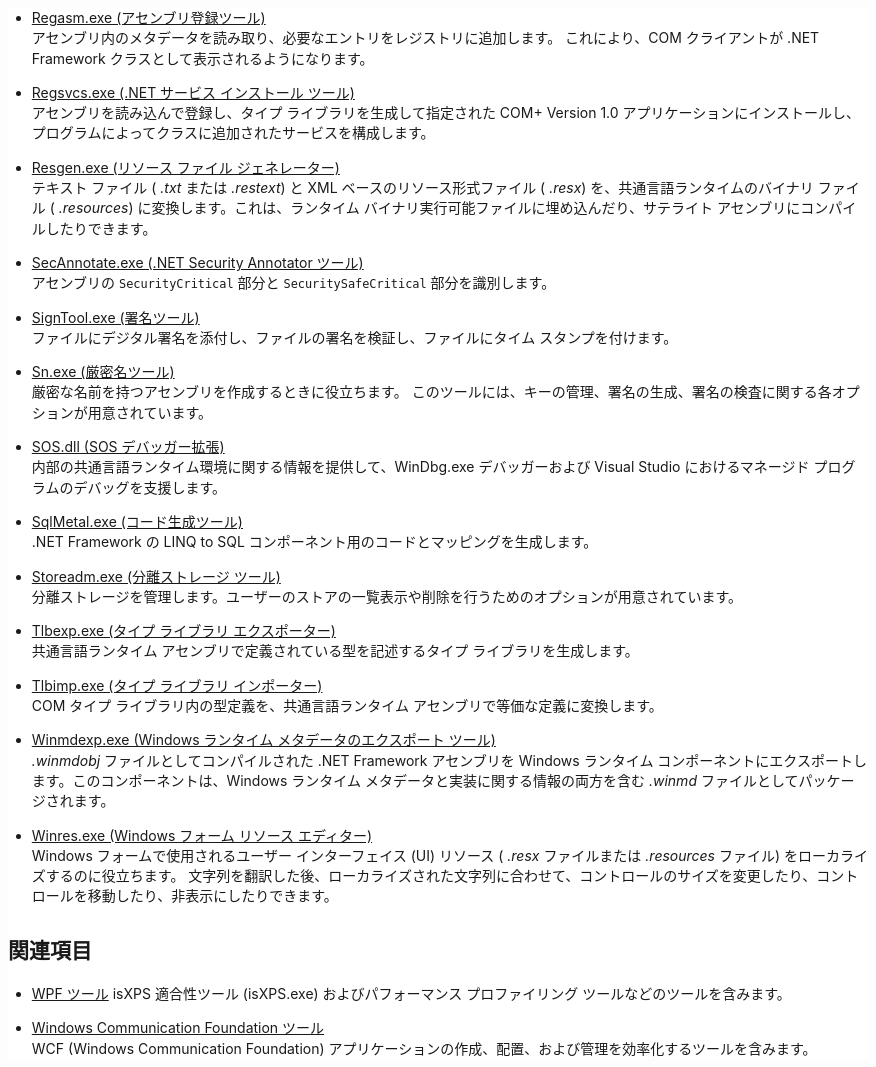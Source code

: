 - [Regasm.exe (アセンブリ登録ツール)](regasm-exe-assembly-registration-tool.md)  
アセンブリ内のメタデータを読み取り、必要なエントリをレジストリに追加します。 これにより、COM クライアントが .NET Framework クラスとして表示されるようになります。

- [Regsvcs.exe (.NET サービス インストール ツール)](regsvcs-exe-net-services-installation-tool.md)  
アセンブリを読み込んで登録し、タイプ ライブラリを生成して指定された COM+ Version 1.0 アプリケーションにインストールし、プログラムによってクラスに追加されたサービスを構成します。

- [Resgen.exe (リソース ファイル ジェネレーター)](resgen-exe-resource-file-generator.md)  
テキスト ファイル ( *.txt* または *.restext*) と XML ベースのリソース形式ファイル ( *.resx*) を、共通言語ランタイムのバイナリ ファイル ( *.resources*) に変換します。これは、ランタイム バイナリ実行可能ファイルに埋め込んだり、サテライト アセンブリにコンパイルしたりできます。

- [SecAnnotate.exe (.NET Security Annotator ツール)](secannotate-exe-net-security-annotator-tool.md)  
アセンブリの `SecurityCritical` 部分と `SecuritySafeCritical` 部分を識別します。

- [SignTool.exe (署名ツール)](signtool-exe.md)  
ファイルにデジタル署名を添付し、ファイルの署名を検証し、ファイルにタイム スタンプを付けます。

- [Sn.exe (厳密名ツール)](sn-exe-strong-name-tool.md)  
厳密な名前を持つアセンブリを作成するときに役立ちます。 このツールには、キーの管理、署名の生成、署名の検査に関する各オプションが用意されています。

- [SOS.dll (SOS デバッガー拡張)](sos-dll-sos-debugging-extension.md)  
内部の共通言語ランタイム環境に関する情報を提供して、WinDbg.exe デバッガーおよび Visual Studio におけるマネージド プログラムのデバッグを支援します。

- [SqlMetal.exe (コード生成ツール)](sqlmetal-exe-code-generation-tool.md)  
.NET Framework の LINQ to SQL コンポーネント用のコードとマッピングを生成します。

- [Storeadm.exe (分離ストレージ ツール)](storeadm-exe-isolated-storage-tool.md)  
分離ストレージを管理します。ユーザーのストアの一覧表示や削除を行うためのオプションが用意されています。

- [Tlbexp.exe (タイプ ライブラリ エクスポーター)](tlbexp-exe-type-library-exporter.md)  
共通言語ランタイム アセンブリで定義されている型を記述するタイプ ライブラリを生成します。

- [Tlbimp.exe (タイプ ライブラリ インポーター)](tlbimp-exe-type-library-importer.md)  
COM タイプ ライブラリ内の型定義を、共通言語ランタイム アセンブリで等価な定義に変換します。

- [Winmdexp.exe (Windows ランタイム メタデータのエクスポート ツール)](winmdexp-exe-windows-runtime-metadata-export-tool.md)  
*.winmdobj* ファイルとしてコンパイルされた .NET Framework アセンブリを Windows ランタイム コンポーネントにエクスポートします。このコンポーネントは、Windows ランタイム メタデータと実装に関する情報の両方を含む *.winmd* ファイルとしてパッケージされます。

- [Winres.exe (Windows フォーム リソース エディター)](winres-exe-windows-forms-resource-editor.md)  
Windows フォームで使用されるユーザー インターフェイス (UI) リソース ( *.resx* ファイルまたは *.resources* ファイル) をローカライズするのに役立ちます。 文字列を翻訳した後、ローカライズされた文字列に合わせて、コントロールのサイズを変更したり、コントロールを移動したり、非表示にしたりできます。

## <a name="related-sections"></a>関連項目

- [WPF ツール](https://docs.microsoft.com/previous-versions/ms742404(v=vs.110))  
isXPS 適合性ツール (isXPS.exe) およびパフォーマンス プロファイリング ツールなどのツールを含みます。

- [Windows Communication Foundation ツール](../wcf/tools.md)  
WCF (Windows Communication Foundation) アプリケーションの作成、配置、および管理を効率化するツールを含みます。
